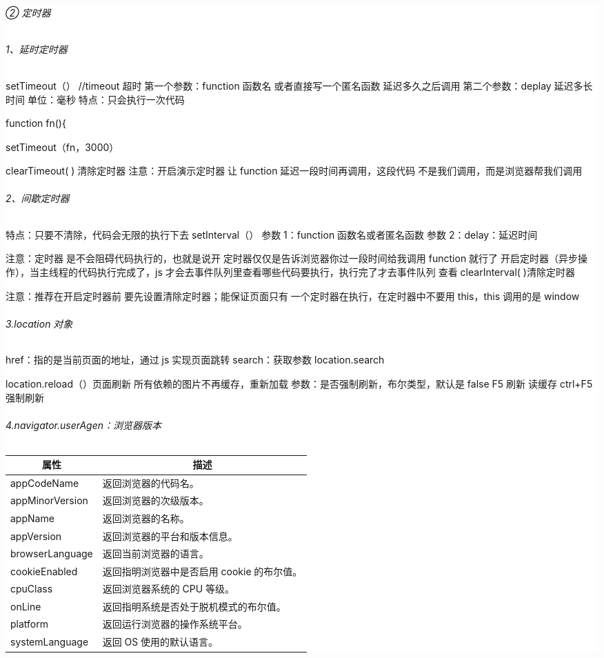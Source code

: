 ###### ② 定时器

###### 1、延时定时器

setTimeout（）
//timeout 超时
第一个参数：function 函数名 或者直接写一个匿名函数
延迟多久之后调用
第二个参数：deplay 延迟多长时间 单位：毫秒
特点：只会执行一次代码

function fn(){

setTimeout（fn，3000）

clearTimeout( ) 清除定时器
注意：开启演示定时器 让 function 延迟一段时间再调用，这段代码
不是我们调用，而是浏览器帮我们调用

###### 2、间歇定时器

特点：只要不清除，代码会无限的执行下去
setInterval（）
参数 1：function 函数名或者匿名函数
参数 2：delay：延迟时间

注意：定时器 是不会阻碍代码执行的，也就是说开
定时器仅仅是告诉浏览器你过一段时间给我调用 function
就行了
开启定时器（异步操作），当主线程的代码执行完成了，js
才会去事件队列里查看哪些代码要执行，执行完了才去事件队列
查看
clearInterval( )清除定时器

注意：推荐在开启定时器前 要先设置清除定时器；能保证页面只有
一个定时器在执行，在定时器中不要用 this，this 调用的是 window

###### 3.location 对象

href：指的是当前页面的地址，通过 js 实现页面跳转
search：获取参数
location.search

location.reload（）页面刷新 所有依赖的图片不再缓存，重新加载
参数：是否强制刷新，布尔类型，默认是 false
F5 刷新 读缓存 ctrl+F5 强制刷新

###### 4.navigator.userAgen：浏览器版本

| 属性            | 描述                                           |
| --------------- | ---------------------------------------------- |
| appCodeName     | 返回浏览器的代码名。                           |
| appMinorVersion | 返回浏览器的次级版本。                         |
| appName         | 返回浏览器的名称。                             |
| appVersion      | 返回浏览器的平台和版本信息。                   |
| browserLanguage | 返回当前浏览器的语言。                         |
| cookieEnabled   | 返回指明浏览器中是否启用 cookie 的布尔值。     |
| cpuClass        | 返回浏览器系统的 CPU 等级。                    |
| onLine          | 返回指明系统是否处于脱机模式的布尔值。         |
| platform        | 返回运行浏览器的操作系统平台。                 |
| systemLanguage  | 返回 OS 使用的默认语言。                       |